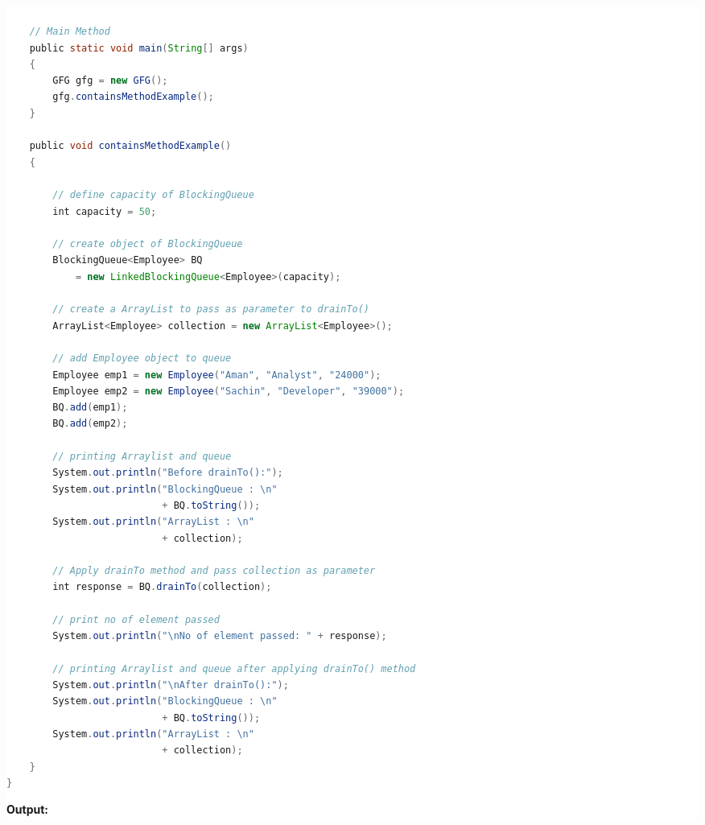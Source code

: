 ```java

    // Main Method
    public static void main(String[] args)
    {
        GFG gfg = new GFG();
        gfg.containsMethodExample();
    }

    public void containsMethodExample()
    {

        // define capacity of BlockingQueue
        int capacity = 50;

        // create object of BlockingQueue
        BlockingQueue<Employee> BQ
            = new LinkedBlockingQueue<Employee>(capacity);

        // create a ArrayList to pass as parameter to drainTo()
        ArrayList<Employee> collection = new ArrayList<Employee>();

        // add Employee object to queue
        Employee emp1 = new Employee("Aman", "Analyst", "24000");
        Employee emp2 = new Employee("Sachin", "Developer", "39000");
        BQ.add(emp1);
        BQ.add(emp2);

        // printing Arraylist and queue
        System.out.println("Before drainTo():");
        System.out.println("BlockingQueue : \n"
                           + BQ.toString());
        System.out.println("ArrayList : \n"
                           + collection);

        // Apply drainTo method and pass collection as parameter
        int response = BQ.drainTo(collection);

        // print no of element passed
        System.out.println("\nNo of element passed: " + response);

        // printing Arraylist and queue after applying drainTo() method
        System.out.println("\nAfter drainTo():");
        System.out.println("BlockingQueue : \n"
                           + BQ.toString());
        System.out.println("ArrayList : \n"
                           + collection);
    }
}
```

**Output:**
